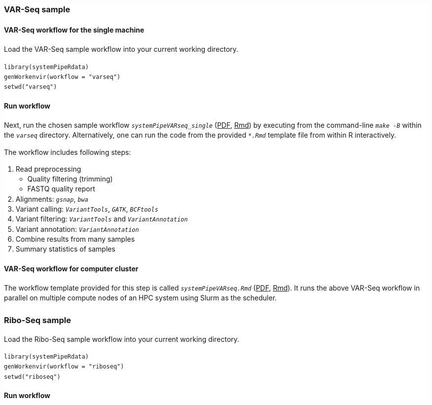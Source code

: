 ### VAR-Seq sample

#### VAR-Seq workflow for the single machine

Load the VAR-Seq sample workflow into your current working directory.

    library(systemPipeRdata)
    genWorkenvir(workflow = "varseq")
    setwd("varseq")

#### Run workflow

Next, run the chosen sample workflow *`systemPipeVARseq_single`*
([PDF](https://github.com/tgirke/systemPipeRdata/blob/master/inst/extdata/workflows/varseq/systemPipeVARseq_single.pdf?raw=true),
[Rmd](https://github.com/tgirke/systemPipeRdata/blob/master/inst/extdata/workflows/varseq/systemPipeVARseq_single.Rmd))
by executing from the command-line *`make -B`* within the *`varseq`*
directory. Alternatively, one can run the code from the provided
*`*.Rmd`* template file from within R interactively.

The workflow includes following steps:

1.  Read preprocessing
    -   Quality filtering (trimming)
    -   FASTQ quality report
2.  Alignments: *`gsnap`*, *`bwa`*
3.  Variant calling: *`VariantTools`*, *`GATK`*, *`BCFtools`*
4.  Variant filtering: *`VariantTools`* and *`VariantAnnotation`*
5.  Variant annotation: *`VariantAnnotation`*
6.  Combine results from many samples
7.  Summary statistics of samples

#### VAR-Seq workflow for computer cluster

The workflow template provided for this step is called
*`systemPipeVARseq.Rmd`*
([PDF](https://github.com/tgirke/systemPipeRdata/blob/master/inst/extdata/workflows/varseq/systemPipeVARseq.pdf?raw=true),
[Rmd](https://github.com/tgirke/systemPipeRdata/blob/master/inst/extdata/workflows/varseq/systemPipeVARseq.Rmd)).
It runs the above VAR-Seq workflow in parallel on multiple compute nodes
of an HPC system using Slurm as the scheduler.

### Ribo-Seq sample

Load the Ribo-Seq sample workflow into your current working directory.

    library(systemPipeRdata)
    genWorkenvir(workflow = "riboseq")
    setwd("riboseq")

#### Run workflow
